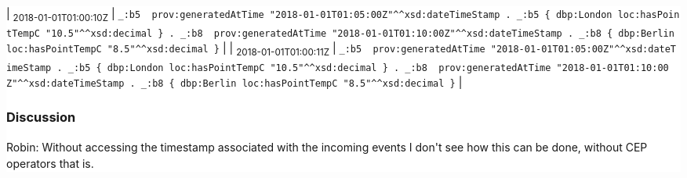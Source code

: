 | <sub>2018-01-01T01:00:10Z</sub> | ```_:b5  prov:generatedAtTime "2018-01-01T01:05:00Z"^^xsd:dateTimeStamp . _:b5 { dbp:London loc:hasPointTempC "10.5"^^xsd:decimal } . _:b8  prov:generatedAtTime "2018-01-01T01:10:00Z"^^xsd:dateTimeStamp . _:b8 { dbp:Berlin loc:hasPointTempC "8.5"^^xsd:decimal }``` |
| <sub>2018-01-01T01:00:11Z</sub> | ```_:b5  prov:generatedAtTime "2018-01-01T01:05:00Z"^^xsd:dateTimeStamp . _:b5 { dbp:London loc:hasPointTempC "10.5"^^xsd:decimal } . _:b8  prov:generatedAtTime "2018-01-01T01:10:00Z"^^xsd:dateTimeStamp . _:b8 { dbp:Berlin loc:hasPointTempC "8.5"^^xsd:decimal }``` |

### Discussion

Robin: Without accessing the timestamp associated with the incoming events I don't see how this can be done, without CEP
operators that is.
